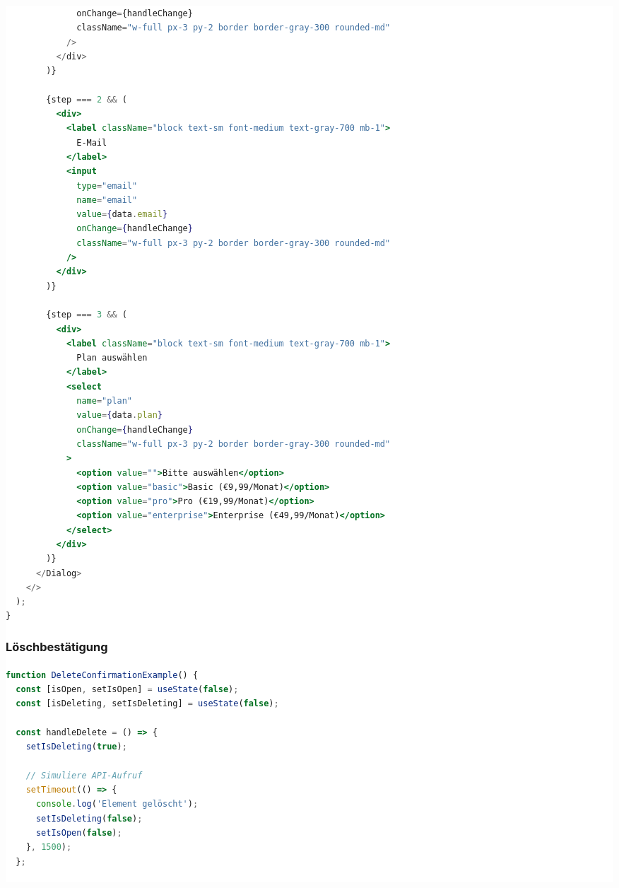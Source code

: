 ```jsx
              onChange={handleChange}
              className="w-full px-3 py-2 border border-gray-300 rounded-md"
            />
          </div>
        )}
        
        {step === 2 && (
          <div>
            <label className="block text-sm font-medium text-gray-700 mb-1">
              E-Mail
            </label>
            <input
              type="email"
              name="email"
              value={data.email}
              onChange={handleChange}
              className="w-full px-3 py-2 border border-gray-300 rounded-md"
            />
          </div>
        )}
        
        {step === 3 && (
          <div>
            <label className="block text-sm font-medium text-gray-700 mb-1">
              Plan auswählen
            </label>
            <select
              name="plan"
              value={data.plan}
              onChange={handleChange}
              className="w-full px-3 py-2 border border-gray-300 rounded-md"
            >
              <option value="">Bitte auswählen</option>
              <option value="basic">Basic (€9,99/Monat)</option>
              <option value="pro">Pro (€19,99/Monat)</option>
              <option value="enterprise">Enterprise (€49,99/Monat)</option>
            </select>
          </div>
        )}
      </Dialog>
    </>
  );
}
```

### Löschbestätigung

```jsx
function DeleteConfirmationExample() {
  const [isOpen, setIsOpen] = useState(false);
  const [isDeleting, setIsDeleting] = useState(false);
  
  const handleDelete = () => {
    setIsDeleting(true);
    
    // Simuliere API-Aufruf
    setTimeout(() => {
      console.log('Element gelöscht');
      setIsDeleting(false);
      setIsOpen(false);
    }, 1500);
  };
  
```